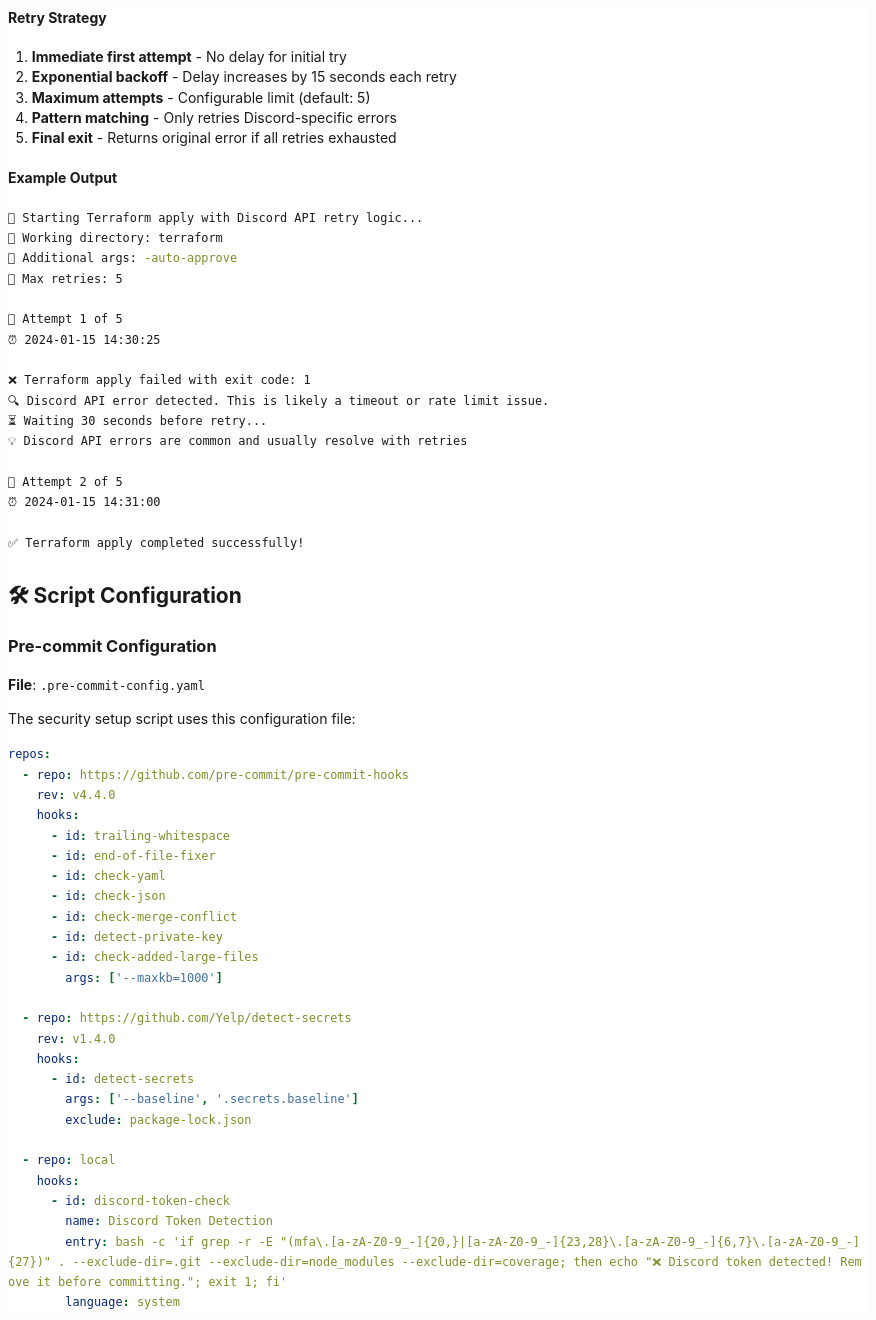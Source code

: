#### Retry Strategy
1. **Immediate first attempt** - No delay for initial try
2. **Exponential backoff** - Delay increases by 15 seconds each retry
3. **Maximum attempts** - Configurable limit (default: 5)
4. **Pattern matching** - Only retries Discord-specific errors
5. **Final exit** - Returns original error if all retries exhausted

#### Example Output
```bash
🚀 Starting Terraform apply with Discord API retry logic...
📁 Working directory: terraform
🔧 Additional args: -auto-approve
🔄 Max retries: 5

🔄 Attempt 1 of 5
⏰ 2024-01-15 14:30:25

❌ Terraform apply failed with exit code: 1
🔍 Discord API error detected. This is likely a timeout or rate limit issue.
⏳ Waiting 30 seconds before retry...
💡 Discord API errors are common and usually resolve with retries

🔄 Attempt 2 of 5
⏰ 2024-01-15 14:31:00

✅ Terraform apply completed successfully!
```

## 🛠️ Script Configuration

### Pre-commit Configuration
**File**: `.pre-commit-config.yaml`

The security setup script uses this configuration file:

```yaml
repos:
  - repo: https://github.com/pre-commit/pre-commit-hooks
    rev: v4.4.0
    hooks:
      - id: trailing-whitespace
      - id: end-of-file-fixer
      - id: check-yaml
      - id: check-json
      - id: check-merge-conflict
      - id: detect-private-key
      - id: check-added-large-files
        args: ['--maxkb=1000']

  - repo: https://github.com/Yelp/detect-secrets
    rev: v1.4.0
    hooks:
      - id: detect-secrets
        args: ['--baseline', '.secrets.baseline']
        exclude: package-lock.json

  - repo: local
    hooks:
      - id: discord-token-check
        name: Discord Token Detection
        entry: bash -c 'if grep -r -E "(mfa\.[a-zA-Z0-9_-]{20,}|[a-zA-Z0-9_-]{23,28}\.[a-zA-Z0-9_-]{6,7}\.[a-zA-Z0-9_-]{27})" . --exclude-dir=.git --exclude-dir=node_modules --exclude-dir=coverage; then echo "❌ Discord token detected! Remove it before committing."; exit 1; fi'
        language: system
```